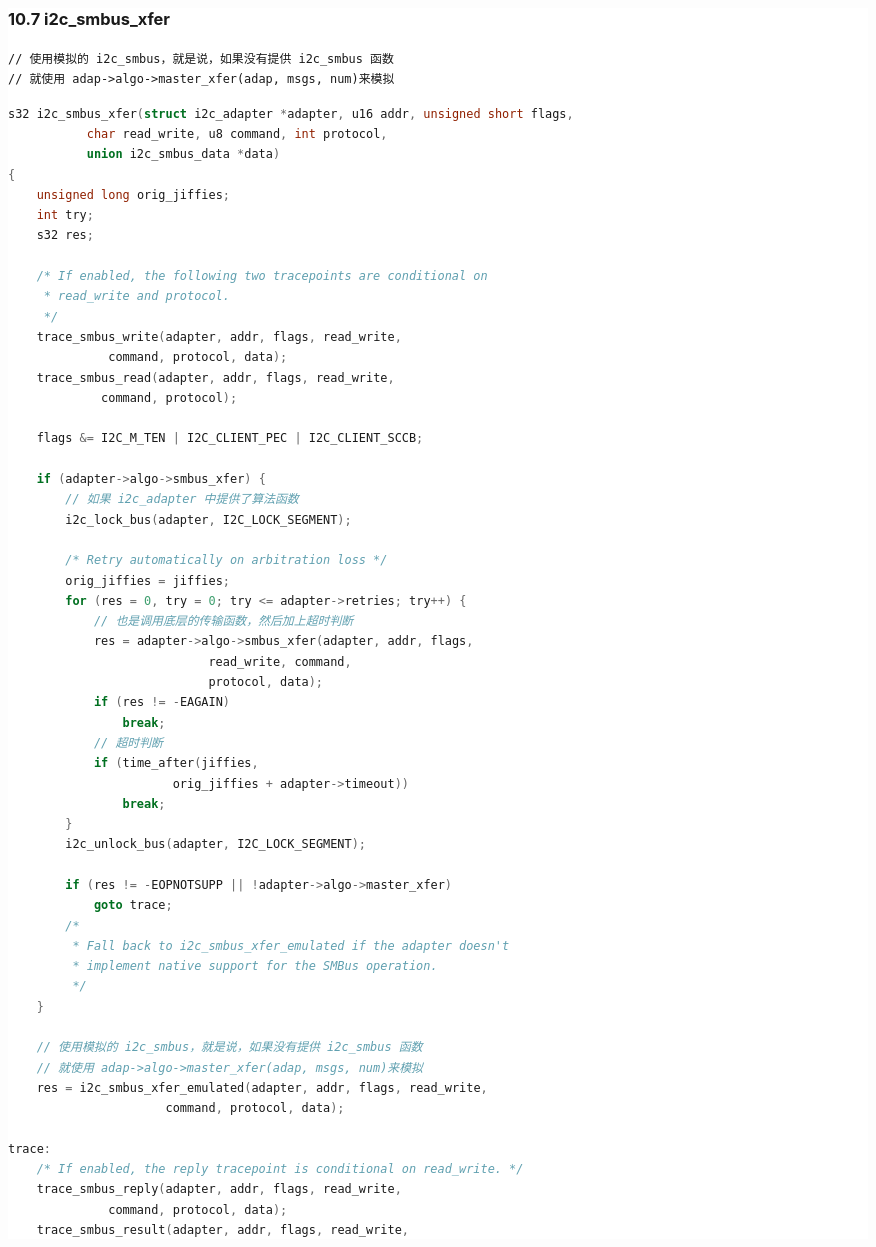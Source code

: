 



### 10.7 i2c_smbus_xfer

    // 使用模拟的 i2c_smbus，就是说，如果没有提供 i2c_smbus 函数
    // 就使用 adap->algo->master_xfer(adap, msgs, num)来模拟
```c
s32 i2c_smbus_xfer(struct i2c_adapter *adapter, u16 addr, unsigned short flags,
		   char read_write, u8 command, int protocol,
		   union i2c_smbus_data *data)
{
	unsigned long orig_jiffies;
	int try;
	s32 res;

	/* If enabled, the following two tracepoints are conditional on
	 * read_write and protocol.
	 */
	trace_smbus_write(adapter, addr, flags, read_write,
			  command, protocol, data);
	trace_smbus_read(adapter, addr, flags, read_write,
			 command, protocol);

	flags &= I2C_M_TEN | I2C_CLIENT_PEC | I2C_CLIENT_SCCB;

	if (adapter->algo->smbus_xfer) {
        // 如果 i2c_adapter 中提供了算法函数 
		i2c_lock_bus(adapter, I2C_LOCK_SEGMENT);

		/* Retry automatically on arbitration loss */
		orig_jiffies = jiffies;
		for (res = 0, try = 0; try <= adapter->retries; try++) {
            // 也是调用底层的传输函数，然后加上超时判断
			res = adapter->algo->smbus_xfer(adapter, addr, flags,
							read_write, command,
							protocol, data);
			if (res != -EAGAIN)
				break;
            // 超时判断
			if (time_after(jiffies,
				       orig_jiffies + adapter->timeout))
				break;
		}
		i2c_unlock_bus(adapter, I2C_LOCK_SEGMENT);

		if (res != -EOPNOTSUPP || !adapter->algo->master_xfer)
			goto trace;
		/*
		 * Fall back to i2c_smbus_xfer_emulated if the adapter doesn't
		 * implement native support for the SMBus operation.
		 */
	}
	
    // 使用模拟的 i2c_smbus，就是说，如果没有提供 i2c_smbus 函数
    // 就使用 adap->algo->master_xfer(adap, msgs, num)来模拟
	res = i2c_smbus_xfer_emulated(adapter, addr, flags, read_write,
				      command, protocol, data);

trace:
	/* If enabled, the reply tracepoint is conditional on read_write. */
	trace_smbus_reply(adapter, addr, flags, read_write,
			  command, protocol, data);
	trace_smbus_result(adapter, addr, flags, read_write,
```